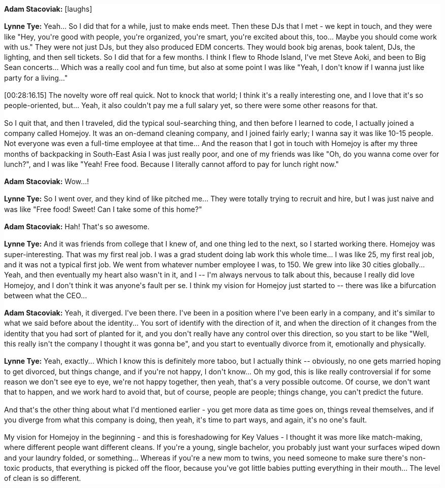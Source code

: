 **Adam Stacoviak:** \[laughs\]

**Lynne Tye:** Yeah... So I did that for a while, just to make ends meet. Then these DJs that I met - we kept in touch, and they were like "Hey, you're good with people, you're organized, you're smart, you're excited about this, too... Maybe you should come work with us." They were not just DJs, but they also produced EDM concerts. They would book big arenas, book talent, DJs, the lighting, and then sell tickets. So I did that for a few months. I think I flew to Rhode Island, I've met Steve Aoki, and been to Big Sean concerts... Which was a really cool and fun time, but also at some point I was like "Yeah, I don't know if I wanna just like party for a living..."

\[00:28:16.15\] The novelty wore off real quick. Not to knock that world; I think it's a really interesting one, and I love that it's so people-oriented, but... Yeah, it also couldn't pay me a full salary yet, so there were some other reasons for that.

So I quit that, and then I traveled, did the typical soul-searching thing, and then before I learned to code, I actually joined a company called Homejoy. It was an on-demand cleaning company, and I joined fairly early; I wanna say it was like 10-15 people. Not everyone was even a full-time employee at that time... And the reason that I got in touch with Homejoy is after my three months of backpacking in South-East Asia I was just really poor, and one of my friends was like "Oh, do you wanna come over for lunch?", and I was like "Yeah! Free food. Because I literally cannot afford to pay for lunch right now."

**Adam Stacoviak:** Wow...!

**Lynne Tye:** So I went over, and they kind of like pitched me... They were totally trying to recruit and hire, but I was just naive and was like "Free food! Sweet! Can I take some of this home?"

**Adam Stacoviak:** Hah! That's so awesome.

**Lynne Tye:** And it was friends from college that I knew of, and one thing led to the next, so I started working there. Homejoy was super-interesting. That was my first real job. I was a grad student doing lab work this whole time... I was like 25, my first real job, and it was not a typical first job. We went from whatever number employee I was, to 150. We grew into like 30 cities globally... Yeah, and then eventually my heart also wasn't in it, and I -- I'm always nervous to talk about this, because I really did love Homejoy, and I don't think it was anyone's fault per se. I think my vision for Homejoy just started to -- there was like a bifurcation between what the CEO...

**Adam Stacoviak:** Yeah, it diverged. I've been there. I've been in a position where I've been early in a company, and it's similar to what we said before about the identity... You sort of identify with the direction of it, and when the direction of it changes from the identity that you had sort of planted for it, and you don't really have any control over this direction, so you start to be like "Well, this really isn't the company I thought it was gonna be", and you start to eventually divorce from it, emotionally and physically.

**Lynne Tye:** Yeah, exactly... Which I know this is definitely more taboo, but I actually think -- obviously, no one gets married hoping to get divorced, but things change, and if you're not happy, I don't know... Oh my god, this is like really controversial if for some reason we don't see eye to eye, we're not happy together, then yeah, that's a very possible outcome. Of course, we don't want that to happen, and we work hard to avoid that, but of course, people are people; things change, you can't predict the future.

And that's the other thing about what I'd mentioned earlier - you get more data as time goes on, things reveal themselves, and if you diverge from what this company is doing, then yeah, it's time to part ways, and again, it's no one's fault.

My vision for Homejoy in the beginning - and this is foreshadowing for Key Values - I thought it was more like match-making, where different people want different cleans. If you're a young, single bachelor, you probably just want your surfaces wiped down and your laundry folded, or something... Whereas if you're a new mom to twins, you need someone to make sure there's non-toxic products, that everything is picked off the floor, because you've got little babies putting everything in their mouth... The level of clean is so different.
